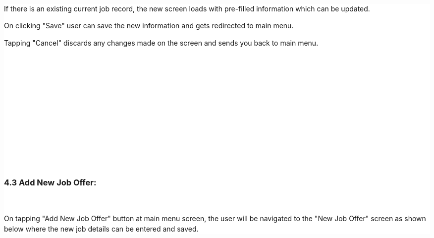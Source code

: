 If there is an existing current job record, the new screen loads with pre-filled information which can be updated.
 
On clicking "Save" user can save the new information and gets redirected to main menu. 

Tapping "Cancel" discards any changes made on the screen and sends you back to main menu.

<br/>
<br/>
<br/>

<br/>
<br/>
<br/>

<br/>
<br/>
<br/>
<br/>

<br/>




### 4.3 Add New Job Offer:
<br/>

On tapping "Add New Job Offer" button at main menu screen, the user will be navigated to the "New Job Offer" screen as shown below where the new job details can be entered and saved.